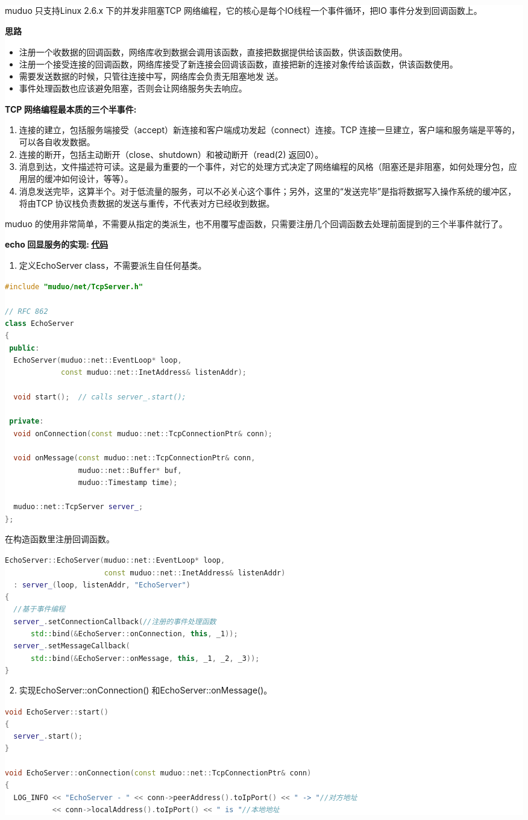 muduo 只支持Linux 2.6.x 下的并发非阻塞TCP 网络编程，它的核心是每个IO线程一个事件循环，把IO 事件分发到回调函数上。

**思路**

- 注册一个收数据的回调函数，网络库收到数据会调用该函数，直接把数据提供给该函数，供该函数使用。
- 注册一个接受连接的回调函数，网络库接受了新连接会回调该函数，直接把新的连接对象传给该函数，供该函数使用。
- 需要发送数据的时候，只管往连接中写，网络库会负责无阻塞地发
送。
- 事件处理函数也应该避免阻塞，否则会让网络服务失去响应。

**TCP 网络编程最本质的三个半事件:**   
1. 连接的建立，包括服务端接受（accept）新连接和客户端成功发起（connect）连接。TCP 连接一旦建立，客户端和服务端是平等的，可以各自收发数据。
2. 连接的断开，包括主动断开（close、shutdown）和被动断开（read(2) 返回0）。
3. 消息到达，文件描述符可读。这是最为重要的一个事件，对它的处理方式决定了网络编程的风格（阻塞还是非阻塞，如何处理分包，应用层的缓冲如何设计，等等）。   
4. 消息发送完毕，这算半个。对于低流量的服务，可以不必关心这个事件；另外，这里的“发送完毕”是指将数据写入操作系统的缓冲区，将由TCP 协议栈负责数据的发送与重传，不代表对方已经收到数据。

muduo 的使用非常简单，不需要从指定的类派生，也不用覆写虚函数，只需要注册几个回调函数去处理前面提到的三个半事件就行了。

**echo 回显服务的实现: [代码]()**

1. 定义EchoServer class，不需要派生自任何基类。
``` c++
#include "muduo/net/TcpServer.h"

// RFC 862
class EchoServer
{
 public:
  EchoServer(muduo::net::EventLoop* loop,
             const muduo::net::InetAddress& listenAddr);

  void start();  // calls server_.start();

 private:
  void onConnection(const muduo::net::TcpConnectionPtr& conn);

  void onMessage(const muduo::net::TcpConnectionPtr& conn,
                 muduo::net::Buffer* buf,
                 muduo::Timestamp time);

  muduo::net::TcpServer server_;
};
```
在构造函数里注册回调函数。
```c++
EchoServer::EchoServer(muduo::net::EventLoop* loop,
                       const muduo::net::InetAddress& listenAddr)
  : server_(loop, listenAddr, "EchoServer")
{
  //基于事件编程
  server_.setConnectionCallback(//注册的事件处理函数
      std::bind(&EchoServer::onConnection, this, _1));
  server_.setMessageCallback(
      std::bind(&EchoServer::onMessage, this, _1, _2, _3));
}
```
2. 实现EchoServer::onConnection() 和EchoServer::onMessage()。
```c++
void EchoServer::start()
{
  server_.start();
}

void EchoServer::onConnection(const muduo::net::TcpConnectionPtr& conn)
{
  LOG_INFO << "EchoServer - " << conn->peerAddress().toIpPort() << " -> "//对方地址
           << conn->localAddress().toIpPort() << " is "//本地地址
```